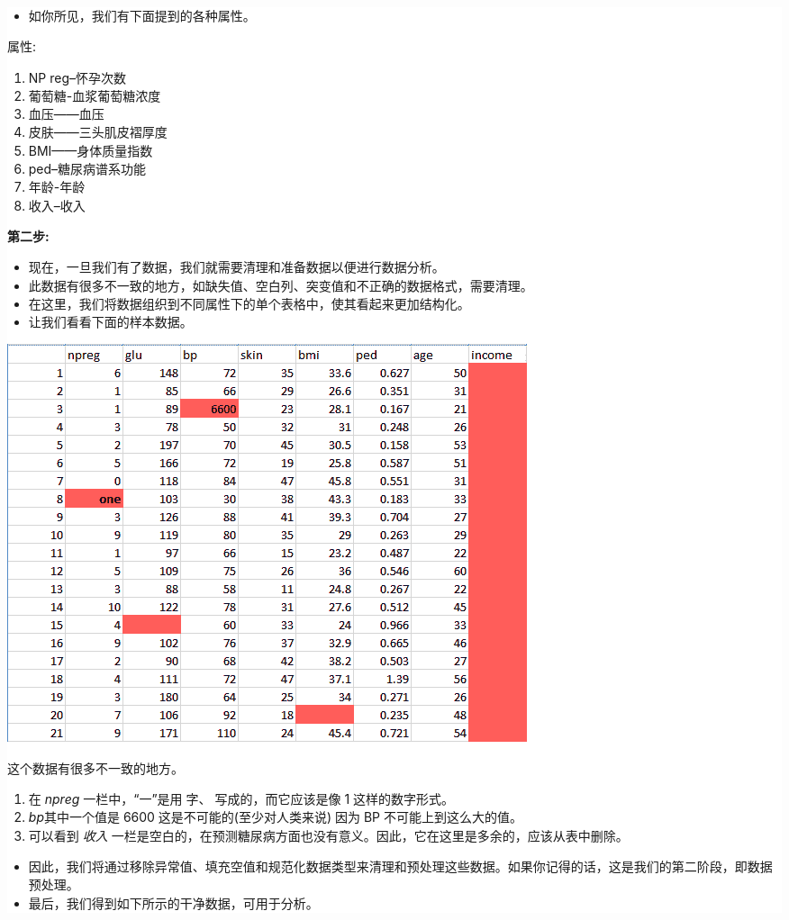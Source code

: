 *   如你所见，我们有下面提到的各种属性。

属性:

1.  NP reg–怀孕次数
2.  葡萄糖-血浆葡萄糖浓度
3.  血压——血压
4.  皮肤——三头肌皮褶厚度
5.  BMI——身体质量指数
6.  ped–糖尿病谱系功能
7.  年龄-年龄
8.  收入–收入

**第二步:**

*   现在，一旦我们有了数据，我们就需要清理和准备数据以便进行数据分析。
*   此数据有很多不一致的地方，如缺失值、空白列、突变值和不正确的数据格式，需要清理。
*   在这里，我们将数据组织到不同属性下的单个表格中，使其看起来更加结构化。
*   让我们看看下面的样本数据。

![Data Science inconsistent data - Edureka](img/92d24e324dacf5ab5d4e0a5d702704e1.png)

这个数据有很多不一致的地方。

1.  在 *npreg* 一栏中，“一”是用 字、 写成的，而它应该是像 1 这样的数字形式。
2.  *bp*其中一个值是 6600 这是不可能的(至少对人类来说) 因为 BP 不可能上到这么大的值。
3.  可以看到 *收入* 一栏是空白的，在预测糖尿病方面也没有意义。因此，它在这里是多余的，应该从表中删除。

*   因此，我们将通过移除异常值、填充空值和规范化数据类型来清理和预处理这些数据。如果你记得的话，这是我们的第二阶段，即数据预处理。
*   最后，我们得到如下所示的干净数据，可用于分析。

